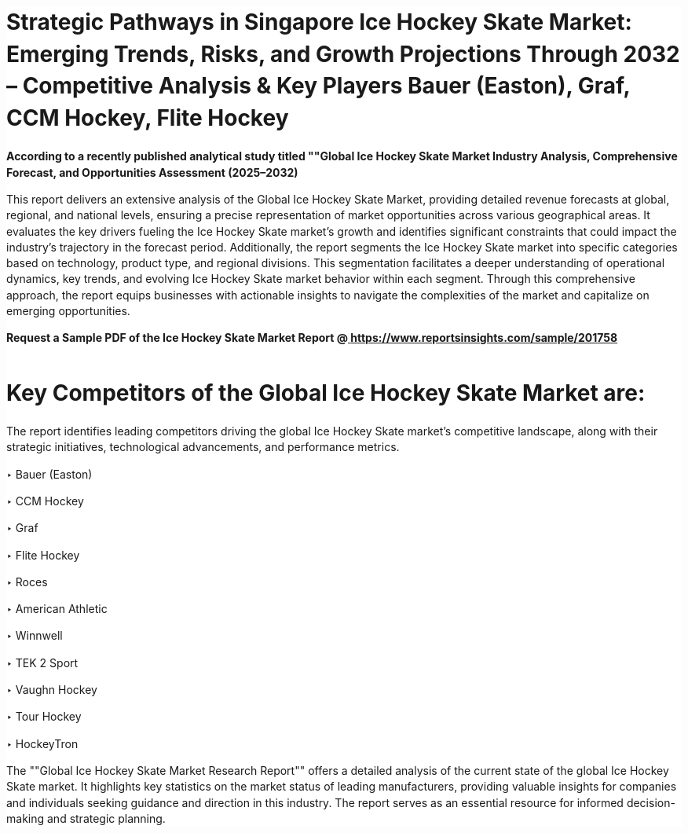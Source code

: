 # Strategic Pathways in Singapore Ice Hockey Skate Market: Emerging Trends, Risks, and Growth Projections Through 2032 – Competitive Analysis & Key Players Bauer (Easton), Graf, CCM Hockey, Flite Hockey

<strong>According to a recently published analytical study titled ""Global Ice Hockey Skate Market Industry Analysis, Comprehensive Forecast, and Opportunities Assessment (2025–2032)</strong>

This report delivers an extensive analysis of the Global Ice Hockey Skate Market, providing detailed revenue forecasts at global, regional, and national levels, ensuring a precise representation of market opportunities across various geographical areas. It evaluates the key drivers fueling the Ice Hockey Skate market’s growth and identifies significant constraints that could impact the industry’s trajectory in the forecast period. Additionally, the report segments the Ice Hockey Skate market into specific categories based on technology, product type, and regional divisions. This segmentation facilitates a deeper understanding of operational dynamics, key trends, and evolving Ice Hockey Skate market behavior within each segment. Through this comprehensive approach, the report equips businesses with actionable insights to navigate the complexities of the market and capitalize on emerging opportunities.

<strong>Request a Sample PDF of the Ice Hockey Skate Market Report </strong><strong>@<a href=https://www.reportsinsights.com/sample/201758> https://www.reportsinsights.com/sample/201758</a></strong></font>

# <strong>Key Competitors of the Global Ice Hockey Skate Market are:</strong>

The report identifies leading competitors driving the global Ice Hockey Skate market’s competitive landscape, along with their strategic initiatives, technological advancements, and performance metrics.

‣ Bauer (Easton)

‣ CCM Hockey

‣ Graf

‣ Flite Hockey

‣ Roces

‣ American Athletic

‣ Winnwell

‣ TEK 2 Sport

‣ Vaughn Hockey

‣ Tour Hockey

‣ HockeyTron

The ""Global Ice Hockey Skate Market Research Report"" offers a detailed analysis of the current state of the global Ice Hockey Skate market. It highlights key statistics on the market status of leading manufacturers, providing valuable insights for companies and individuals seeking guidance and direction in this industry. The report serves as an essential resource for informed decision-making and strategic planning.
